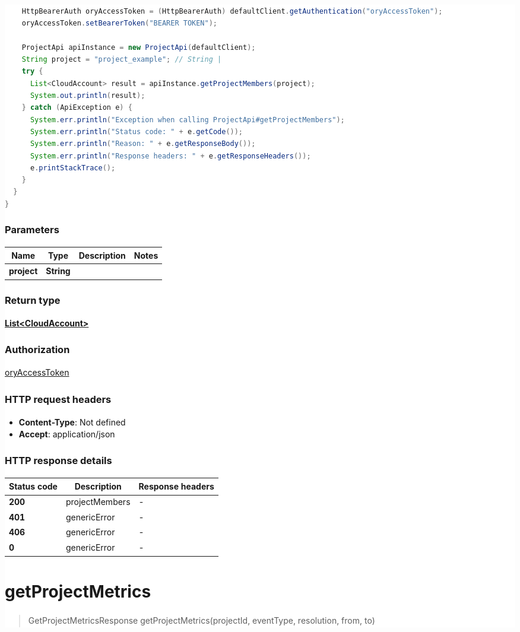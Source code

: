 ```java
    HttpBearerAuth oryAccessToken = (HttpBearerAuth) defaultClient.getAuthentication("oryAccessToken");
    oryAccessToken.setBearerToken("BEARER TOKEN");

    ProjectApi apiInstance = new ProjectApi(defaultClient);
    String project = "project_example"; // String | 
    try {
      List<CloudAccount> result = apiInstance.getProjectMembers(project);
      System.out.println(result);
    } catch (ApiException e) {
      System.err.println("Exception when calling ProjectApi#getProjectMembers");
      System.err.println("Status code: " + e.getCode());
      System.err.println("Reason: " + e.getResponseBody());
      System.err.println("Response headers: " + e.getResponseHeaders());
      e.printStackTrace();
    }
  }
}
```

### Parameters

| Name | Type | Description  | Notes |
|------------- | ------------- | ------------- | -------------|
| **project** | **String**|  | |

### Return type

[**List&lt;CloudAccount&gt;**](CloudAccount.md)

### Authorization

[oryAccessToken](../README.md#oryAccessToken)

### HTTP request headers

 - **Content-Type**: Not defined
 - **Accept**: application/json

### HTTP response details
| Status code | Description | Response headers |
|-------------|-------------|------------------|
| **200** | projectMembers |  -  |
| **401** | genericError |  -  |
| **406** | genericError |  -  |
| **0** | genericError |  -  |

<a name="getProjectMetrics"></a>
# **getProjectMetrics**
> GetProjectMetricsResponse getProjectMetrics(projectId, eventType, resolution, from, to)
